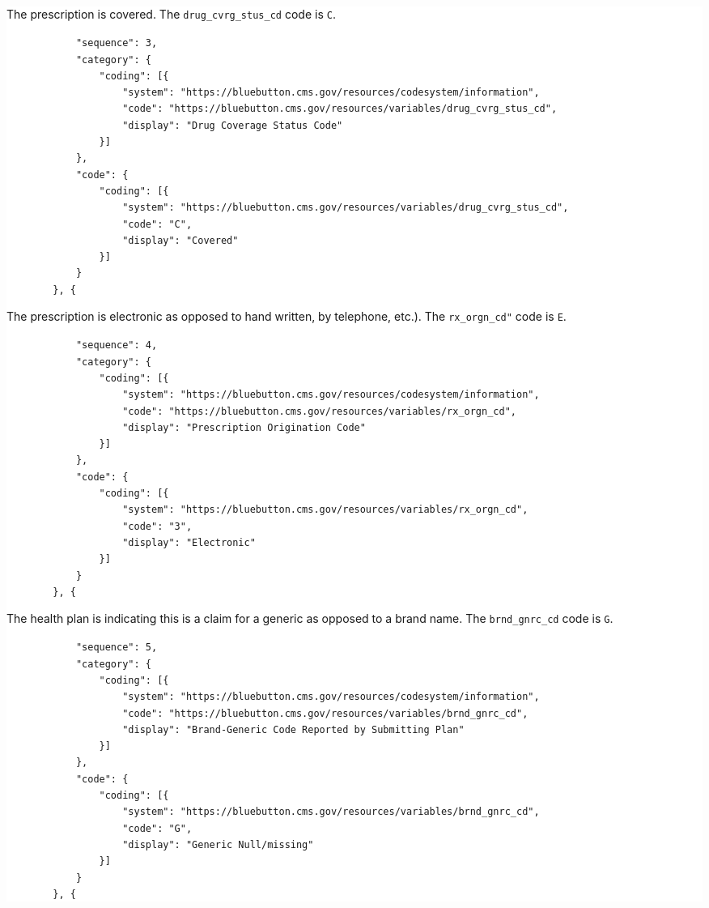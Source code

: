 The prescription is covered. The `drug_cvrg_stus_cd` code is `C`.

				"sequence": 3,
				"category": {
					"coding": [{
						"system": "https://bluebutton.cms.gov/resources/codesystem/information",
						"code": "https://bluebutton.cms.gov/resources/variables/drug_cvrg_stus_cd",
						"display": "Drug Coverage Status Code"
					}]
				},
				"code": {
					"coding": [{
						"system": "https://bluebutton.cms.gov/resources/variables/drug_cvrg_stus_cd",
						"code": "C",
						"display": "Covered"
					}]
				}
			}, {

The prescription is electronic as opposed to hand written, by telephone, etc.). The `rx_orgn_cd"` code is `E`.

				"sequence": 4,
				"category": {
					"coding": [{
						"system": "https://bluebutton.cms.gov/resources/codesystem/information",
						"code": "https://bluebutton.cms.gov/resources/variables/rx_orgn_cd",
						"display": "Prescription Origination Code"
					}]
				},
				"code": {
					"coding": [{
						"system": "https://bluebutton.cms.gov/resources/variables/rx_orgn_cd",
						"code": "3",
						"display": "Electronic"
					}]
				}
			}, {


The health plan is indicating this is a claim for a generic as opposed to a brand name. The `brnd_gnrc_cd` code is `G`.

				"sequence": 5,
				"category": {
					"coding": [{
						"system": "https://bluebutton.cms.gov/resources/codesystem/information",
						"code": "https://bluebutton.cms.gov/resources/variables/brnd_gnrc_cd",
						"display": "Brand-Generic Code Reported by Submitting Plan"
					}]
				},
				"code": {
					"coding": [{
						"system": "https://bluebutton.cms.gov/resources/variables/brnd_gnrc_cd",
						"code": "G",
						"display": "Generic Null/missing"
					}]
				}
			}, {
